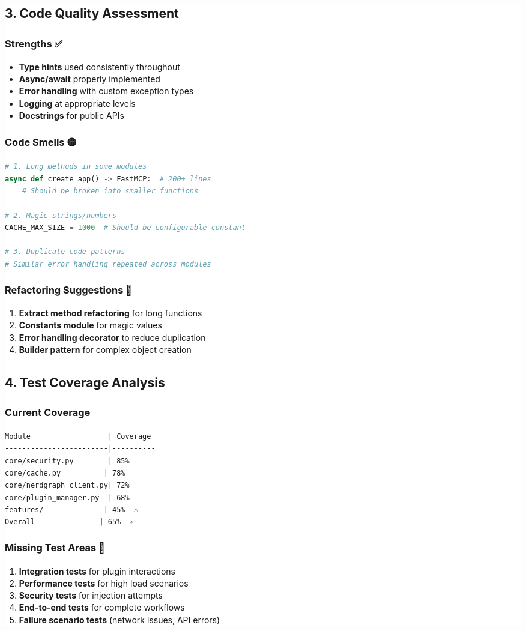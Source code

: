 ## 3. Code Quality Assessment

### Strengths ✅

- **Type hints** used consistently throughout
- **Async/await** properly implemented
- **Error handling** with custom exception types
- **Logging** at appropriate levels
- **Docstrings** for public APIs

### Code Smells 🟡

```python
# 1. Long methods in some modules
async def create_app() -> FastMCP:  # 200+ lines
    # Should be broken into smaller functions

# 2. Magic strings/numbers
CACHE_MAX_SIZE = 1000  # Should be configurable constant

# 3. Duplicate code patterns
# Similar error handling repeated across modules
```

### Refactoring Suggestions 🔧

1. **Extract method refactoring** for long functions
2. **Constants module** for magic values
3. **Error handling decorator** to reduce duplication
4. **Builder pattern** for complex object creation

## 4. Test Coverage Analysis

### Current Coverage

```
Module                  | Coverage
------------------------|----------
core/security.py        | 85%
core/cache.py          | 78%
core/nerdgraph_client.py| 72%
core/plugin_manager.py  | 68%
features/              | 45%  ⚠️
Overall               | 65%  ⚠️
```

### Missing Test Areas 🔴

1. **Integration tests** for plugin interactions
2. **Performance tests** for high load scenarios
3. **Security tests** for injection attempts
4. **End-to-end tests** for complete workflows
5. **Failure scenario tests** (network issues, API errors)

